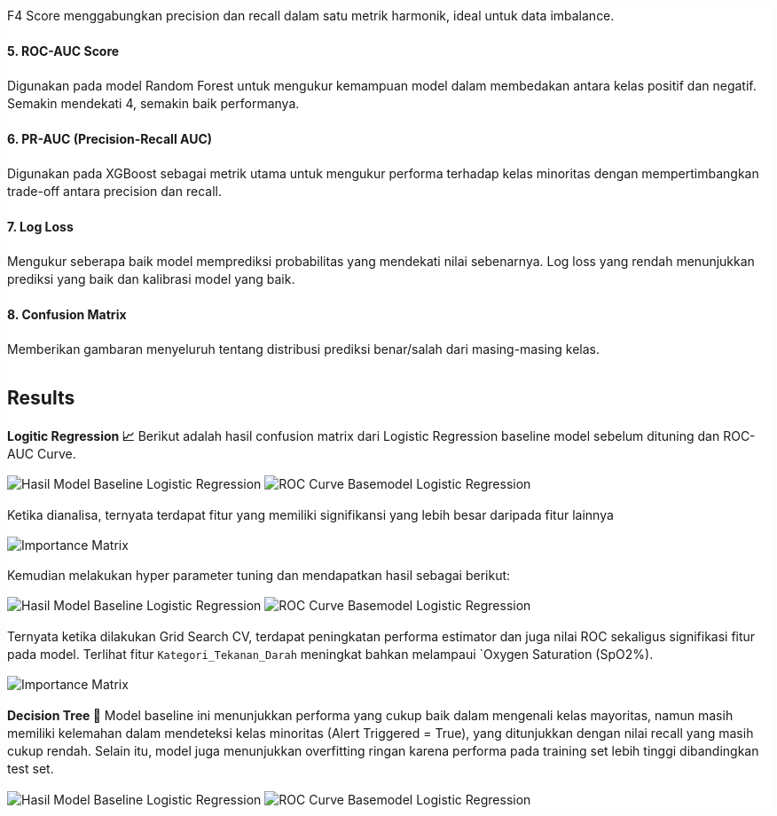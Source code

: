 F4 Score menggabungkan precision dan recall dalam satu metrik harmonik, ideal untuk data imbalance.

<h4>5. ROC-AUC Score</h4>

Digunakan pada model Random Forest untuk mengukur kemampuan model dalam membedakan antara kelas positif dan negatif. Semakin mendekati 4, semakin baik performanya.

<h4>6. PR-AUC (Precision-Recall AUC)</h4>

Digunakan pada XGBoost sebagai metrik utama untuk mengukur performa terhadap kelas minoritas dengan mempertimbangkan trade-off antara precision dan recall.

<h4>7. Log Loss</h4>

Mengukur seberapa baik model memprediksi probabilitas yang mendekati nilai sebenarnya. Log loss yang rendah menunjukkan prediksi yang baik dan kalibrasi model yang baik.

<h4>8. Confusion Matrix</h4>

Memberikan gambaran menyeluruh tentang distribusi prediksi benar/salah dari masing-masing kelas.

## Results
**Logitic Regression 📈**
Berikut adalah hasil confusion matrix dari Logistic Regression baseline model sebelum dituning dan ROC-AUC Curve.

![Hasil Model Baseline Logistic Regression](../ML_Terapan/assets/conf_Mat_LogReg_1.png)
![ROC Curve Basemodel Logistic Regression](../ML_Terapan/assets/ROC_LogReg_1.png)

Ketika dianalisa, ternyata terdapat fitur yang memiliki signifikansi yang lebih besar daripada fitur lainnya

![Importance Matrix](../ML_Terapan/assets/importance_LogReg_1.png)

Kemudian melakukan hyper parameter tuning dan mendapatkan hasil sebagai berikut:

![Hasil Model Baseline Logistic Regression](../ML_Terapan/assets/conf_Mat_LogReg_2.png)
![ROC Curve Basemodel Logistic Regression](../ML_Terapan/assets/ROC_LogReg_2.png)

Ternyata ketika dilakukan Grid Search CV, terdapat peningkatan performa estimator dan juga nilai ROC sekaligus signifikasi fitur pada model. Terlihat fitur `Kategori_Tekanan_Darah` meningkat bahkan melampaui `Oxygen Saturation (SpO2%).

![Importance Matrix](../ML_Terapan/assets/importance_LogReg_2.png)

**Decision Tree 🌳**
Model baseline ini menunjukkan performa yang cukup baik dalam mengenali kelas mayoritas, namun masih memiliki kelemahan dalam mendeteksi kelas minoritas (Alert Triggered = True), yang ditunjukkan dengan nilai recall yang masih cukup rendah. Selain itu, model juga menunjukkan overfitting ringan karena performa pada training set lebih tinggi dibandingkan test set.

![Hasil Model Baseline Logistic Regression](../ML_Terapan/assets/ConfMat-DT_1.png)
![ROC Curve Basemodel Logistic Regression](../ML_Terapan/assets/ROC-DT_1.png)
